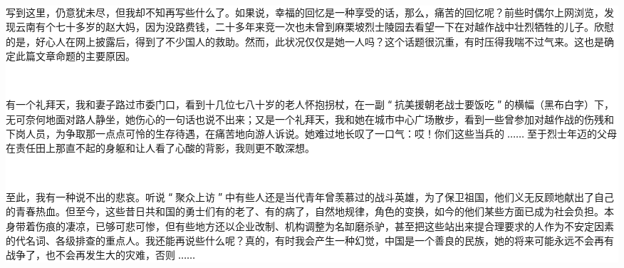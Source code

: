  </p>
 <p class="p2">
  <span class="s1">
   写到这里，仍意犹未尽，但我却不知再写些什么了。如果说，幸福的回忆是一种享受的话，那么，痛苦的回忆呢？前些时偶尔上网浏览，发现云南有个七十多岁的赵大妈，因为没路费钱，二十多年来竞一次也未曾到麻栗坡烈士陵园去看望一下在对越作战中壮烈牺牲的儿子。欣慰的是，好心人在网上披露后，得到了不少国人的救助。然而，此状况仅仅是她一人吗？这个话题很沉重，有时压得我喘不过气来。这也是确定此篇文章命题的主要原因。
  </span>
 </p>
 <p class="p1">
  <span class="s1">
  </span>
  <br/>
 </p>
 <p class="p2">
  <span class="s1">
   有一个礼拜天，我和妻子路过市委门口，看到十几位七八十岁的老人怀抱拐杖，在一副
  </span>
  <span class="s2">
   “
  </span>
  <span class="s1">
   抗美援朝老战士要饭吃
  </span>
  <span class="s2">
   ”
  </span>
  <span class="s1">
   的横幅（黑布白字）下，无可奈何地面对路人静坐，她伤心的一句话也说不出来；又是一个礼拜天，我和她在城市中心广场散步，看到一些曾参加对越作战的伤残和下岗人员，为争取那一点点可怜的生存待遇，在痛苦地向游人诉说。她难过地长叹了一口气：哎！你们这些当兵的
  </span>
  <span class="s2">
   ……
  </span>
  <span class="s1">
   至于烈士年迈的父母在责任田上那直不起的身躯和让人看了心酸的背影，我则更不敢深想。
  </span>
 </p>
 <p class="p1">
  <span class="s1">
  </span>
  <br/>
 </p>
 <p class="p2">
  <span class="s1">
   至此，我有一种说不出的悲哀。听说
  </span>
  <span class="s2">
   “
  </span>
  <span class="s1">
   聚众上访
  </span>
  <span class="s2">
   ”
  </span>
  <span class="s1">
   中有些人还是当代青年曾羡慕过的战斗英雄，为了保卫祖国，他们义无反顾地献出了自己的青春热血。但至今，这些昔日共和国的勇士们有的老了、有的病了，自然地规律，角色的变换，如今的他们某些方面已成为社会负担。本身带着伤痕的凄凉，已够可悲可惨，但有些地方还以企业改制、机构调整为名缷磨杀驴，甚至把这些站出来提合理要求的人作为不安定因素的代名词、各级排查的重点人。我还能再说些什么呢？真的，有时我会产生一种幻觉，中国是一个善良的民族，她的将来可能永远不会再有战争了，也不会再发生大的灾难，否则
  </span>
  <span class="s2">
   ……
  </span>
 </p>
 <p class="p1">